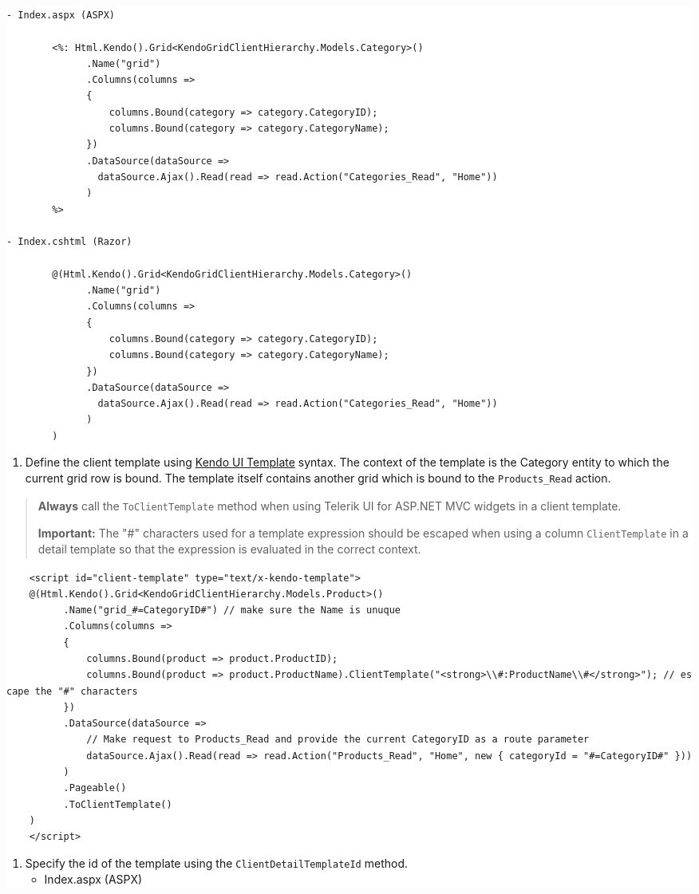     - Index.aspx (ASPX)

            <%: Html.Kendo().Grid<KendoGridClientHierarchy.Models.Category>()
                  .Name("grid")
                  .Columns(columns =>
                  {
                      columns.Bound(category => category.CategoryID);
                      columns.Bound(category => category.CategoryName);
                  })
                  .DataSource(dataSource =>
                    dataSource.Ajax().Read(read => read.Action("Categories_Read", "Home"))
                  )
            %>

    - Index.cshtml (Razor)

            @(Html.Kendo().Grid<KendoGridClientHierarchy.Models.Category>()
                  .Name("grid")
                  .Columns(columns =>
                  {
                      columns.Bound(category => category.CategoryID);
                      columns.Bound(category => category.CategoryName);
                  })
                  .DataSource(dataSource =>
                    dataSource.Ajax().Read(read => read.Action("Categories_Read", "Home"))
                  )
            )
1. Define the client template using [Kendo UI Template](/getting-started/framework/templates/overview) syntax. The context of the template is the Category entity to which the current grid row is bound. The template itself
contains another grid which is bound to the `Products_Read` action.
> **Always** call the `ToClientTemplate` method when using Telerik UI for ASP.NET MVC widgets in a client template.
> 
>**Important:** The "#" characters used for a template expression should be escaped when using a column `ClientTemplate` in a detail template so that the expression is evaluated in the correct context.

        <script id="client-template" type="text/x-kendo-template">
        @(Html.Kendo().Grid<KendoGridClientHierarchy.Models.Product>()
              .Name("grid_#=CategoryID#") // make sure the Name is unuque
              .Columns(columns =>
              {
                  columns.Bound(product => product.ProductID);
                  columns.Bound(product => product.ProductName).ClientTemplate("<strong>\\#:ProductName\\#</strong>"); // escape the "#" characters
              })
              .DataSource(dataSource =>
                  // Make request to Products_Read and provide the current CategoryID as a route parameter
                  dataSource.Ajax().Read(read => read.Action("Products_Read", "Home", new { categoryId = "#=CategoryID#" }))
              )
              .Pageable()
              .ToClientTemplate()
        )
        </script>
1. Specify the id of the template using the `ClientDetailTemplateId` method.
    - Index.aspx (ASPX)

